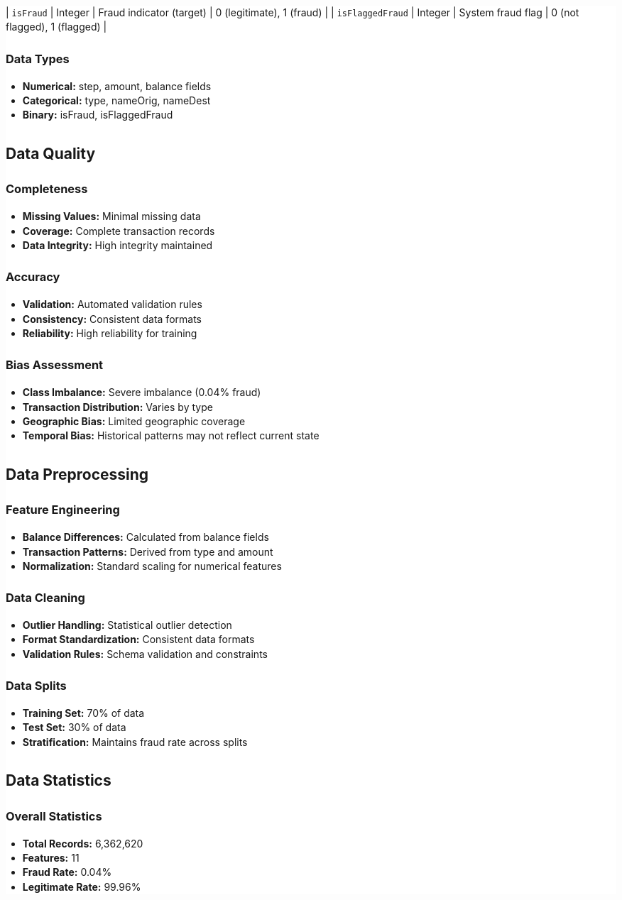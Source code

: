 | `isFraud` | Integer | Fraud indicator (target) | 0 (legitimate), 1 (fraud) |
| `isFlaggedFraud` | Integer | System fraud flag | 0 (not flagged), 1 (flagged) |

### Data Types
- **Numerical:** step, amount, balance fields
- **Categorical:** type, nameOrig, nameDest
- **Binary:** isFraud, isFlaggedFraud

## Data Quality

### Completeness
- **Missing Values:** Minimal missing data
- **Coverage:** Complete transaction records
- **Data Integrity:** High integrity maintained

### Accuracy
- **Validation:** Automated validation rules
- **Consistency:** Consistent data formats
- **Reliability:** High reliability for training

### Bias Assessment
- **Class Imbalance:** Severe imbalance (0.04% fraud)
- **Transaction Distribution:** Varies by type
- **Geographic Bias:** Limited geographic coverage
- **Temporal Bias:** Historical patterns may not reflect current state

## Data Preprocessing

### Feature Engineering
- **Balance Differences:** Calculated from balance fields
- **Transaction Patterns:** Derived from type and amount
- **Normalization:** Standard scaling for numerical features

### Data Cleaning
- **Outlier Handling:** Statistical outlier detection
- **Format Standardization:** Consistent data formats
- **Validation Rules:** Schema validation and constraints

### Data Splits
- **Training Set:** 70% of data
- **Test Set:** 30% of data
- **Stratification:** Maintains fraud rate across splits

## Data Statistics

### Overall Statistics
- **Total Records:** 6,362,620
- **Features:** 11
- **Fraud Rate:** 0.04%
- **Legitimate Rate:** 99.96%
